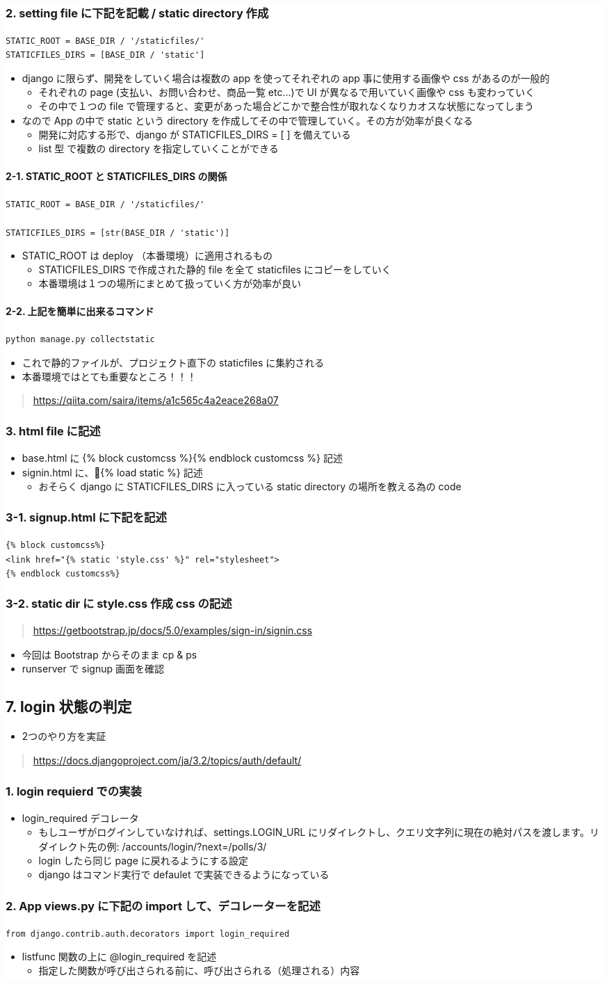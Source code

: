 ### 2. setting file に下記を記載 / static directory 作成
    STATIC_ROOT = BASE_DIR / '/staticfiles/'
    STATICFILES_DIRS = [BASE_DIR / 'static']
- django に限らず、開発をしていく場合は複数の app を使ってそれぞれの app 事に使用する画像や css があるのが一般的
  - それぞれの page (支払い、お問い合わせ、商品一覧 etc...)で UI が異なるで用いていく画像や css も変わっていく
  - その中で１つの file で管理すると、変更があった場合どこかで整合性が取れなくなりカオスな状態になってしまう
- なので App の中で static という directory を作成してその中で管理していく。その方が効率が良くなる
  - 開発に対応する形で、django が STATICFILES_DIRS = [ ] を備えている
  - list 型 で複数の directory を指定していくことができる
#### 2-1. STATIC_ROOT と STATICFILES_DIRS の関係
    STATIC_ROOT = BASE_DIR / '/staticfiles/'

    STATICFILES_DIRS = [str(BASE_DIR / 'static')]
- STATIC_ROOT は deploy （本番環境）に適用されるもの
  - STATICFILES_DIRS で作成された静的 file を全て staticfiles にコピーをしていく
  - 本番環境は１つの場所にまとめて扱っていく方が効率が良い
#### 2-2. 上記を簡単に出来るコマンド
    python manage.py collectstatic
- これで静的ファイルが、プロジェクト直下の staticfiles に集約される
- 本番環境ではとても重要なところ！！！
> https://qiita.com/saira/items/a1c565c4a2eace268a07
### 3. html file に記述
- base.html に {% block customcss %}{% endblock customcss %} 記述
- signin.html に、{% load static %} 記述
  - おそらく django に STATICFILES_DIRS に入っている static directory の場所を教える為の code
### 3-1. signup.html に下記を記述
    {% block customcss%}
    <link href="{% static 'style.css' %}" rel="stylesheet">
    {% endblock customcss%}
### 3-2. static dir に style.css 作成 css の記述
> https://getbootstrap.jp/docs/5.0/examples/sign-in/signin.css
- 今回は Bootstrap からそのまま cp  & ps
- runserver で signup 画面を確認
## 7. login 状態の判定
- 2つのやり方を実証
> https://docs.djangoproject.com/ja/3.2/topics/auth/default/
### 1. login requierd での実装
- login_required デコレータ
  - もしユーザがログインしていなければ、settings.LOGIN_URL にリダイレクトし、クエリ文字列に現在の絶対パスを渡します。リダイレクト先の例: /accounts/login/?next=/polls/3/
  - login したら同じ page に戻れるようにする設定
  - django はコマンド実行で defaulet で実装できるようになっている
### 2. App views.py に下記の import して、デコレーターを記述
    from django.contrib.auth.decorators import login_required
- listfunc 関数の上に @login_required を記述
  - 指定した関数が呼び出さられる前に、呼び出さられる（処理される）内容
